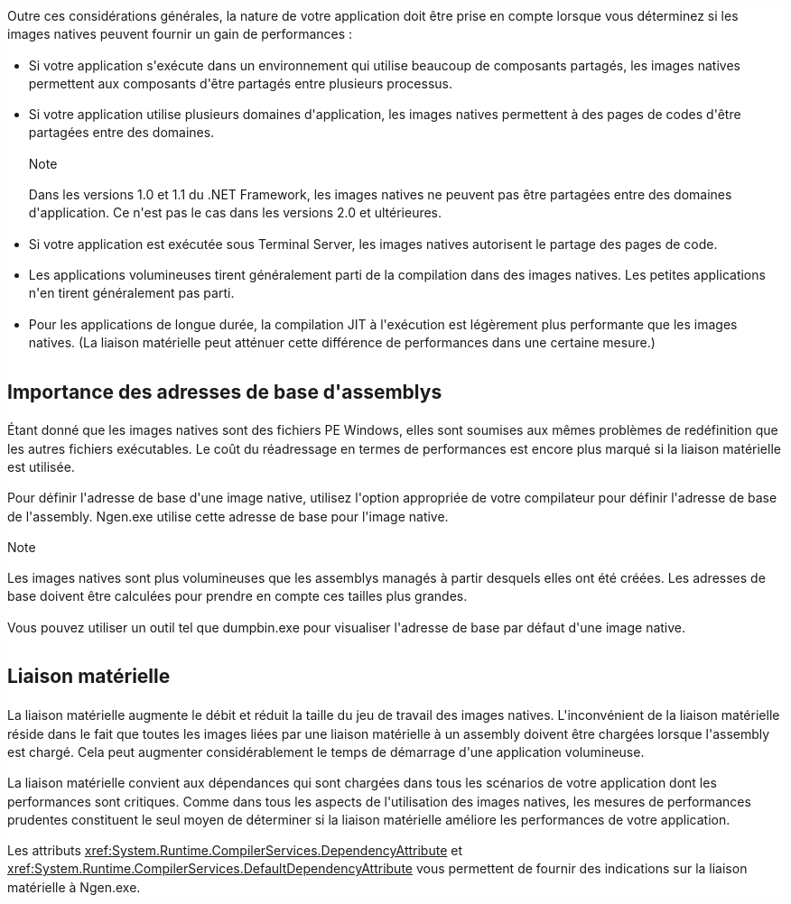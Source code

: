  Outre ces considérations générales, la nature de votre application doit être prise en compte lorsque vous déterminez si les images natives peuvent fournir un gain de performances :  
  
-   Si votre application s'exécute dans un environnement qui utilise beaucoup de composants partagés, les images natives permettent aux composants d'être partagés entre plusieurs processus.  
  
-   Si votre application utilise plusieurs domaines d'application, les images natives permettent à des pages de codes d'être partagées entre des domaines.  
  
    > [!NOTE]
    >  Dans les versions 1.0 et 1.1 du .NET Framework, les images natives ne peuvent pas être partagées entre des domaines d'application. Ce n'est pas le cas dans les versions 2.0 et ultérieures.  
  
-   Si votre application est exécutée sous Terminal Server, les images natives autorisent le partage des pages de code.  
  
-   Les applications volumineuses tirent généralement parti de la compilation dans des images natives. Les petites applications n'en tirent généralement pas parti.  
  
-   Pour les applications de longue durée, la compilation JIT à l'exécution est légèrement plus performante que les images natives. (La liaison matérielle peut atténuer cette différence de performances dans une certaine mesure.)  
  
<a name="BaseAddresses"></a>   
## <a name="importance-of-assembly-base-addresses"></a>Importance des adresses de base d'assemblys  
 Étant donné que les images natives sont des fichiers PE Windows, elles sont soumises aux mêmes problèmes de redéfinition que les autres fichiers exécutables. Le coût du réadressage en termes de performances est encore plus marqué si la liaison matérielle est utilisée.  
  
 Pour définir l'adresse de base d'une image native, utilisez l'option appropriée de votre compilateur pour définir l'adresse de base de l'assembly. Ngen.exe utilise cette adresse de base pour l'image native.  
  
> [!NOTE]
>  Les images natives sont plus volumineuses que les assemblys managés à partir desquels elles ont été créées. Les adresses de base doivent être calculées pour prendre en compte ces tailles plus grandes.  
  
 Vous pouvez utiliser un outil tel que dumpbin.exe pour visualiser l'adresse de base par défaut d'une image native.  
  
<a name="HardBinding"></a>   
## <a name="hard-binding"></a>Liaison matérielle  
 La liaison matérielle augmente le débit et réduit la taille du jeu de travail des images natives. L'inconvénient de la liaison matérielle réside dans le fait que toutes les images liées par une liaison matérielle à un assembly doivent être chargées lorsque l'assembly est chargé. Cela peut augmenter considérablement le temps de démarrage d'une application volumineuse.  
  
 La liaison matérielle convient aux dépendances qui sont chargées dans tous les scénarios de votre application dont les performances sont critiques. Comme dans tous les aspects de l'utilisation des images natives, les mesures de performances prudentes constituent le seul moyen de déterminer si la liaison matérielle améliore les performances de votre application.  
  
 Les attributs <xref:System.Runtime.CompilerServices.DependencyAttribute> et <xref:System.Runtime.CompilerServices.DefaultDependencyAttribute> vous permettent de fournir des indications sur la liaison matérielle à Ngen.exe.  
  